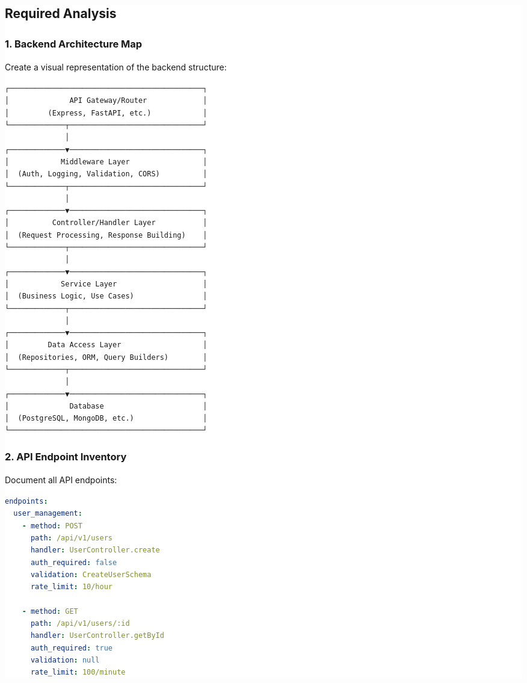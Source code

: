 ## Required Analysis

### 1. Backend Architecture Map
Create a visual representation of the backend structure:
```
┌─────────────────────────────────────────────┐
│              API Gateway/Router             │
│         (Express, FastAPI, etc.)            │
└─────────────┬───────────────────────────────┘
              │
┌─────────────▼───────────────────────────────┐
│            Middleware Layer                 │
│  (Auth, Logging, Validation, CORS)          │
└─────────────┬───────────────────────────────┘
              │
┌─────────────▼───────────────────────────────┐
│          Controller/Handler Layer           │
│  (Request Processing, Response Building)    │
└─────────────┬───────────────────────────────┘
              │
┌─────────────▼───────────────────────────────┐
│            Service Layer                    │
│  (Business Logic, Use Cases)                │
└─────────────┬───────────────────────────────┘
              │
┌─────────────▼───────────────────────────────┐
│         Data Access Layer                   │
│  (Repositories, ORM, Query Builders)        │
└─────────────┬───────────────────────────────┘
              │
┌─────────────▼───────────────────────────────┐
│              Database                       │
│  (PostgreSQL, MongoDB, etc.)                │
└─────────────────────────────────────────────┘
```

### 2. API Endpoint Inventory
Document all API endpoints:
```yaml
endpoints:
  user_management:
    - method: POST
      path: /api/v1/users
      handler: UserController.create
      auth_required: false
      validation: CreateUserSchema
      rate_limit: 10/hour

    - method: GET
      path: /api/v1/users/:id
      handler: UserController.getById
      auth_required: true
      validation: null
      rate_limit: 100/minute
```
